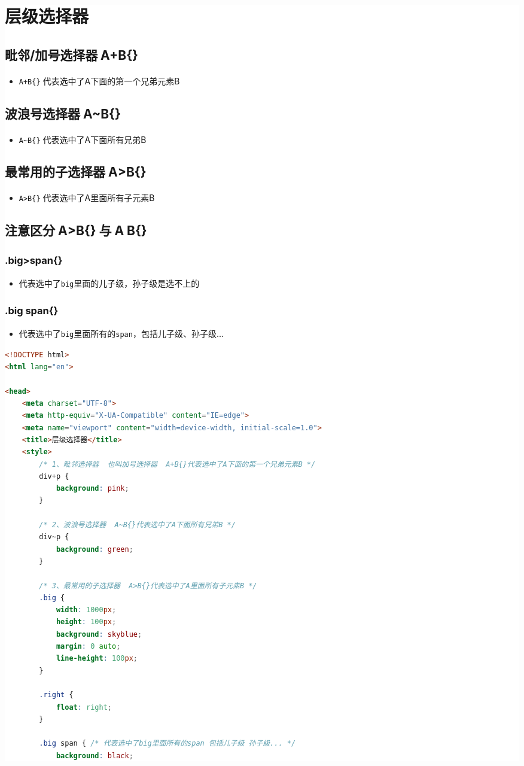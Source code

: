<a name="HQl7o"></a>
# 层级选择器
<a name="f7pqk"></a>
## 毗邻/加号选择器 A+B{}

- `A+B{}` 代表选中了A下面的第一个兄弟元素B
<a name="exvRX"></a>
## 波浪号选择器 A~B{}

- `A~B{}` 代表选中了A下面所有兄弟B
<a name="lkeaW"></a>
## 最常用的子选择器 A>B{}

- `A>B{}` 代表选中了A里面所有子元素B
<a name="iyTKc"></a>
## 注意区分 A>B{} 与 A B{}
<a name="bKnx1"></a>
### .big>span{} 

- 代表选中了`big`里面的儿子级，孙子级是选不上的
<a name="D7AMs"></a>
### .big span{}

- 代表选中了`big`里面所有的`span`，包括儿子级、孙子级...
```html
<!DOCTYPE html>
<html lang="en">

<head>
    <meta charset="UTF-8">
    <meta http-equiv="X-UA-Compatible" content="IE=edge">
    <meta name="viewport" content="width=device-width, initial-scale=1.0">
    <title>层级选择器</title>
    <style>
        /* 1、毗邻选择器  也叫加号选择器  A+B{}代表选中了A下面的第一个兄弟元素B */
        div+p {
            background: pink;
        }

        /* 2、波浪号选择器  A~B{}代表选中了A下面所有兄弟B */
        div~p {
            background: green;
        }

        /* 3、最常用的子选择器  A>B{}代表选中了A里面所有子元素B */
        .big {
            width: 1000px;
            height: 100px;
            background: skyblue;
            margin: 0 auto;
            line-height: 100px;
        }

        .right {
            float: right;
        }

        .big span { /* 代表选中了big里面所有的span 包括儿子级 孙子级... */
            background: black;
```